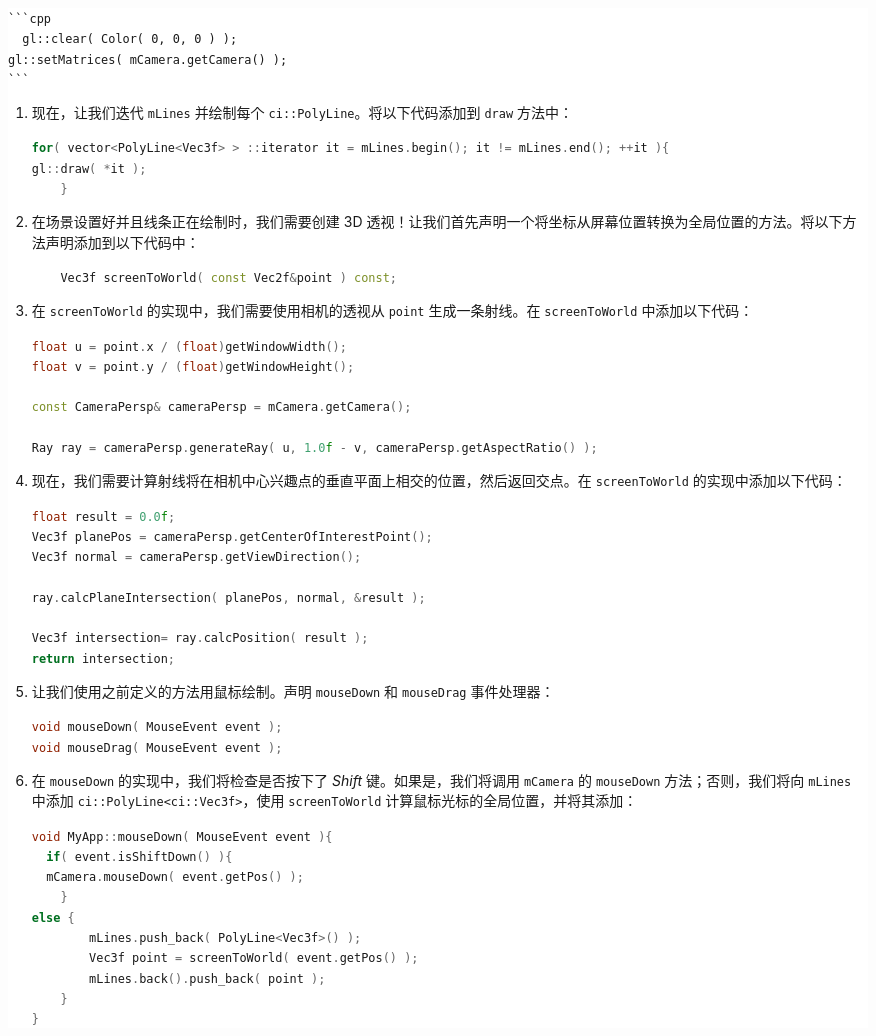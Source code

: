     ```cpp
      gl::clear( Color( 0, 0, 0 ) ); 
    gl::setMatrices( mCamera.getCamera() );
    ```

1.  现在，让我们迭代 `mLines` 并绘制每个 `ci::PolyLine`。将以下代码添加到 `draw` 方法中：

    ```cpp
    for( vector<PolyLine<Vec3f> > ::iterator it = mLines.begin(); it != mLines.end(); ++it ){
    gl::draw( *it );
        }
    ```

1.  在场景设置好并且线条正在绘制时，我们需要创建 3D 透视！让我们首先声明一个将坐标从屏幕位置转换为全局位置的方法。将以下方法声明添加到以下代码中：

    ```cpp
        Vec3f screenToWorld( const Vec2f&point ) const;
    ```

1.  在 `screenToWorld` 的实现中，我们需要使用相机的透视从 `point` 生成一条射线。在 `screenToWorld` 中添加以下代码：

    ```cpp
    float u = point.x / (float)getWindowWidth();
    float v = point.y / (float)getWindowHeight();

    const CameraPersp& cameraPersp = mCamera.getCamera();

    Ray ray = cameraPersp.generateRay( u, 1.0f - v, cameraPersp.getAspectRatio() );
    ```

1.  现在，我们需要计算射线将在相机中心兴趣点的垂直平面上相交的位置，然后返回交点。在 `screenToWorld` 的实现中添加以下代码：

    ```cpp
    float result = 0.0f;
    Vec3f planePos = cameraPersp.getCenterOfInterestPoint();
    Vec3f normal = cameraPersp.getViewDirection();

    ray.calcPlaneIntersection( planePos, normal, &result );

    Vec3f intersection= ray.calcPosition( result );
    return intersection;
    ```

1.  让我们使用之前定义的方法用鼠标绘制。声明 `mouseDown` 和 `mouseDrag` 事件处理器：

    ```cpp
    void mouseDown( MouseEvent event );
    void mouseDrag( MouseEvent event );
    ```

1.  在 `mouseDown` 的实现中，我们将检查是否按下了 *Shift* 键。如果是，我们将调用 `mCamera` 的 `mouseDown` 方法；否则，我们将向 `mLines` 中添加 `ci::PolyLine<ci::Vec3f>`，使用 `screenToWorld` 计算鼠标光标的全局位置，并将其添加：

    ```cpp
    void MyApp::mouseDown( MouseEvent event ){
      if( event.isShiftDown() ){
      mCamera.mouseDown( event.getPos() );
        }
    else {    
            mLines.push_back( PolyLine<Vec3f>() );
            Vec3f point = screenToWorld( event.getPos() );
            mLines.back().push_back( point );
        }
    }
    ```
